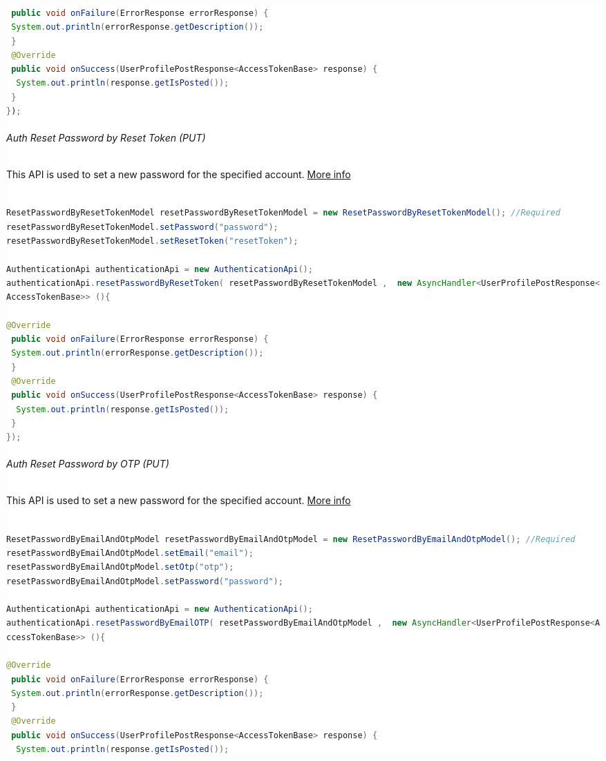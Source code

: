 ```java
 public void onFailure(ErrorResponse errorResponse) {
 System.out.println(errorResponse.getDescription());
 }
 @Override
 public void onSuccess(UserProfilePostResponse<AccessTokenBase> response) {
  System.out.println(response.getIsPosted());
 }
});

```

  
<h6 id="ResetPasswordByResetToken-put-">Auth Reset Password by Reset Token (PUT)</h6>

 This API is used to set a new password for the specified account. [More info](https://www.loginradius.com/docs/api/v2/customer-identity-api/authentication/auth-reset-password-by-reset-token)

```java

ResetPasswordByResetTokenModel resetPasswordByResetTokenModel = new ResetPasswordByResetTokenModel(); //Required
resetPasswordByResetTokenModel.setPassword("password"); 
resetPasswordByResetTokenModel.setResetToken("resetToken"); 

AuthenticationApi authenticationApi = new AuthenticationApi();
authenticationApi.resetPasswordByResetToken( resetPasswordByResetTokenModel ,  new AsyncHandler<UserProfilePostResponse<AccessTokenBase>> (){

@Override
 public void onFailure(ErrorResponse errorResponse) {
 System.out.println(errorResponse.getDescription());
 }
 @Override
 public void onSuccess(UserProfilePostResponse<AccessTokenBase> response) {
  System.out.println(response.getIsPosted());
 }
});

```

  




<h6 id="ResetPasswordByEmailOTP-put-">Auth Reset Password by OTP (PUT)</h6>

 This API is used to set a new password for the specified account. [More info](https://www.loginradius.com/docs/api/v2/customer-identity-api/authentication/auth-reset-password-by-otp)

```java

ResetPasswordByEmailAndOtpModel resetPasswordByEmailAndOtpModel = new ResetPasswordByEmailAndOtpModel(); //Required
resetPasswordByEmailAndOtpModel.setEmail("email"); 
resetPasswordByEmailAndOtpModel.setOtp("otp"); 
resetPasswordByEmailAndOtpModel.setPassword("password"); 

AuthenticationApi authenticationApi = new AuthenticationApi();
authenticationApi.resetPasswordByEmailOTP( resetPasswordByEmailAndOtpModel ,  new AsyncHandler<UserProfilePostResponse<AccessTokenBase>> (){

@Override
 public void onFailure(ErrorResponse errorResponse) {
 System.out.println(errorResponse.getDescription());
 }
 @Override
 public void onSuccess(UserProfilePostResponse<AccessTokenBase> response) {
  System.out.println(response.getIsPosted());
```